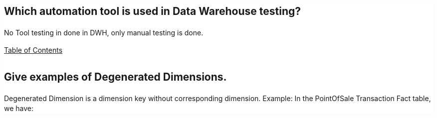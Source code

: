 ## Which automation tool is used in Data Warehouse testing?
No Tool testing in done in DWH, only manual testing is done.

[Table of Contents](#Data-Warehousing-Architecture)

## Give examples of Degenerated Dimensions.
Degenerated Dimension is a dimension key without corresponding dimension. Example:
In the PointOfSale Transaction Fact table, we have:
